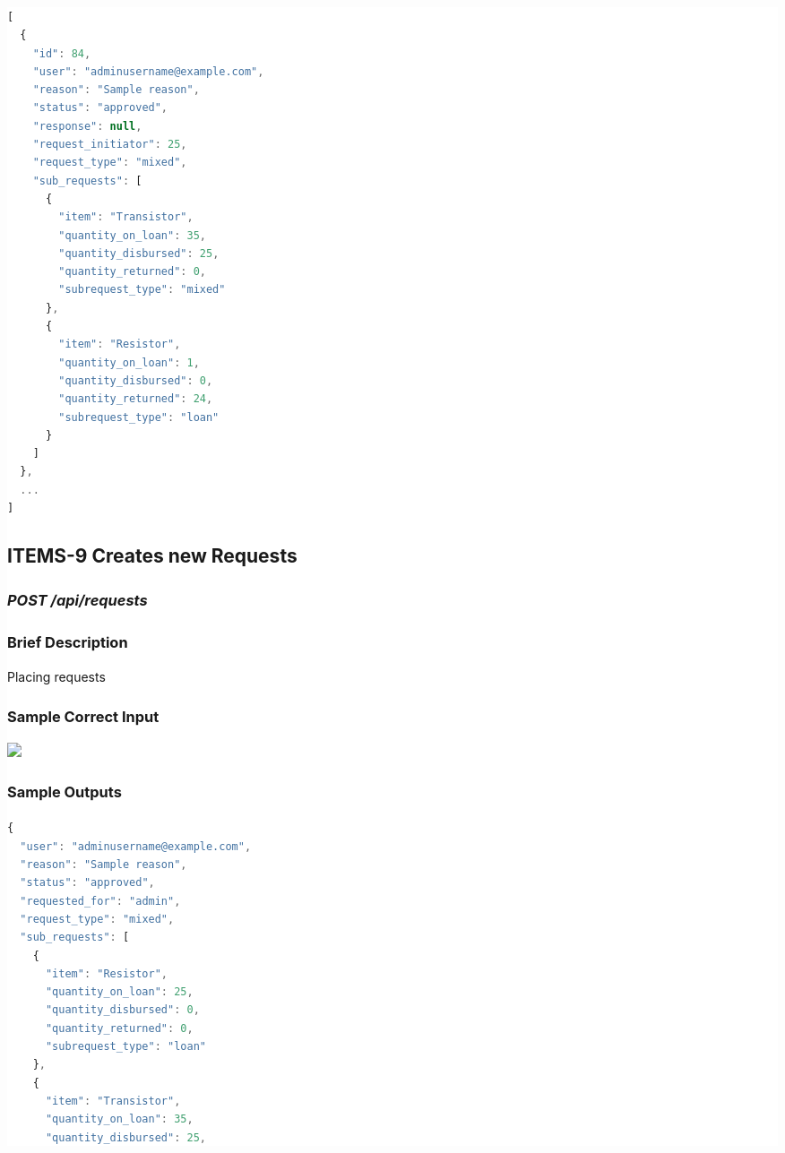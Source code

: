 ```javascript
[
  {
    "id": 84,
    "user": "adminusername@example.com",
    "reason": "Sample reason",
    "status": "approved",
    "response": null,
    "request_initiator": 25,
    "request_type": "mixed",
    "sub_requests": [
      {
        "item": "Transistor",
        "quantity_on_loan": 35,
        "quantity_disbursed": 25,
        "quantity_returned": 0,
        "subrequest_type": "mixed"
      },
      {
        "item": "Resistor",
        "quantity_on_loan": 1,
        "quantity_disbursed": 0,
        "quantity_returned": 24,
        "subrequest_type": "loan"
      }
    ]
  },
  ...
]
```

## ITEMS-9 Creates new Requests ##

### *POST /api/requests* ###

### Brief Description ###
Placing requests

### Sample Correct Input ###

![](http://i.imgur.com/h9huF0r.png)

### Sample Outputs ###

```javascript
{
  "user": "adminusername@example.com",
  "reason": "Sample reason",
  "status": "approved",
  "requested_for": "admin",
  "request_type": "mixed",
  "sub_requests": [
    {
      "item": "Resistor",
      "quantity_on_loan": 25,
      "quantity_disbursed": 0,
      "quantity_returned": 0,
      "subrequest_type": "loan"
    },
    {
      "item": "Transistor",
      "quantity_on_loan": 35,
      "quantity_disbursed": 25,
```